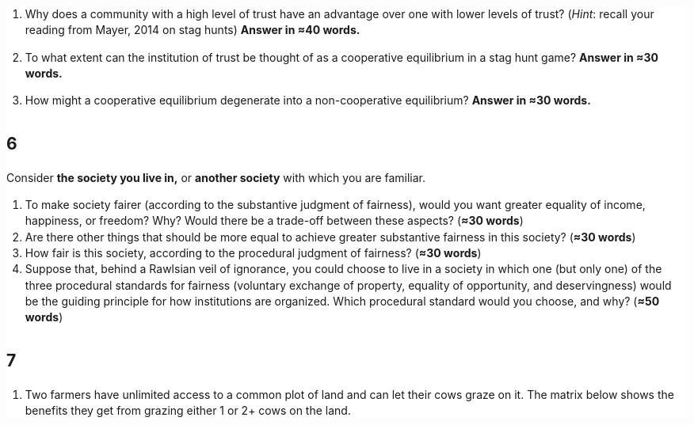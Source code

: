 1. Why does a community with a high level of trust have an advantage over one with lower levels of trust? (*Hint*: recall your reading from Mayer, 2014 on stag hunts) **Answer in ≈40 words.**

1. To what extent can the institution of trust be thought of as a cooperative equilibrium in a stag hunt game? **Answer in ≈30 words.**

1. How might a cooperative equilibrium degenerate into a non-cooperative equilibrium? **Answer in ≈30 words.**


## 6

Consider **the society you live in,** or **another society** with which you are familiar.

1. To make society fairer (according to the substantive judgment of fairness), would you want greater equality of income, happiness, or freedom? Why? Would there be a trade-off between these aspects? (**≈30 words**)
1. Are there other things that should be more equal to achieve greater substantive fairness in this society? (**≈30 words**)
1. How fair is this society, according to the procedural judgment of fairness? (**≈30 words**)
1. Suppose that, behind a Rawlsian veil of ignorance, you could choose to live in a society in which one (but only one) of the three procedural standards for fairness (voluntary exchange of property, equality of opportunity, and deservingness) would be the guiding principle for how institutions are organized. Which procedural standard would you choose, and why? (**≈50 words**)


## 7

1. Two farmers have unlimited access to a common plot of land and can let their cows graze on it. The matrix below shows the benefits they get from grazing either 1 or 2+ cows on the land.

    <style>html {
      font-family: -apple-system, BlinkMacSystemFont, 'Segoe UI', Roboto, Oxygen, Ubuntu, Cantarell, 'Helvetica Neue', 'Fira Sans', 'Droid Sans', Arial, sans-serif;
    }
    
    #xdduhtxcdz .gt_table {
      display: table;
      border-collapse: collapse;
      margin-left: auto;
      margin-right: auto;
      color: #333333;
      font-size: 16px;
      font-weight: normal;
      font-style: normal;
      background-color: #FFFFFF;
      width: 100%;
      border-top-style: solid;
      border-top-width: 2px;
      border-top-color: #A8A8A8;
      border-right-style: none;
      border-right-width: 2px;
      border-right-color: #D3D3D3;
      border-bottom-style: solid;
      border-bottom-width: 2px;
      border-bottom-color: #A8A8A8;
      border-left-style: none;
      border-left-width: 2px;
      border-left-color: #D3D3D3;
    }
    